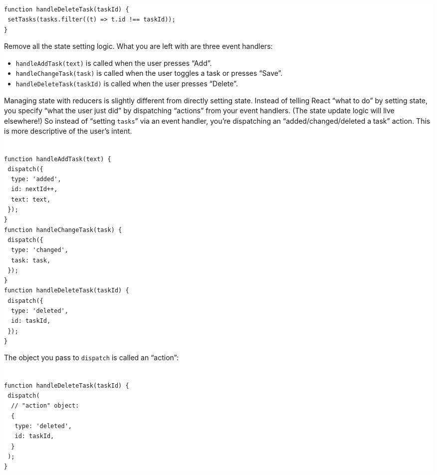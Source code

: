 ```
function handleDeleteTask(taskId) {
 setTasks(tasks.filter((t) => t.id !== taskId));
}

```

Remove all the state setting logic. What you are left with are three event handlers:
  * `handleAddTask(text)` is called when the user presses “Add”.
  * `handleChangeTask(task)` is called when the user toggles a task or presses “Save”.
  * `handleDeleteTask(taskId)` is called when the user presses “Delete”.


Managing state with reducers is slightly different from directly setting state. Instead of telling React “what to do” by setting state, you specify “what the user just did” by dispatching “actions” from your event handlers. (The state update logic will live elsewhere!) So instead of “setting `tasks`” via an event handler, you’re dispatching an “added/changed/deleted a task” action. This is more descriptive of the user’s intent.
```

function handleAddTask(text) {
 dispatch({
  type: 'added',
  id: nextId++,
  text: text,
 });
}
function handleChangeTask(task) {
 dispatch({
  type: 'changed',
  task: task,
 });
}
function handleDeleteTask(taskId) {
 dispatch({
  type: 'deleted',
  id: taskId,
 });
}

```

The object you pass to `dispatch` is called an “action”:
```

function handleDeleteTask(taskId) {
 dispatch(
  // "action" object:
  {
   type: 'deleted',
   id: taskId,
  }
 );
}

```
